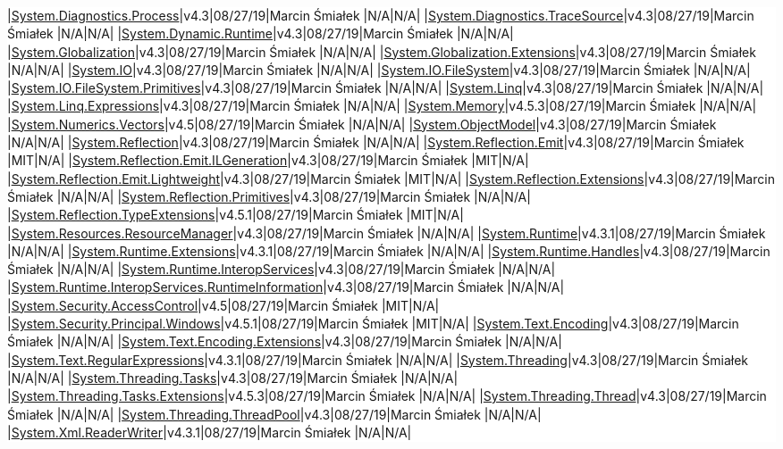 |[System.Diagnostics.Process](https://www.nuget.org/System.Diagnostics.Process)|v4.3|08/27/19|Marcin Śmiałek |N/A|N/A|
|[System.Diagnostics.TraceSource](https://www.nuget.org/System.Diagnostics.TraceSource)|v4.3|08/27/19|Marcin Śmiałek |N/A|N/A|
|[System.Dynamic.Runtime](https://www.nuget.org/System.Dynamic.Runtime)|v4.3|08/27/19|Marcin Śmiałek |N/A|N/A|
|[System.Globalization](https://www.nuget.org/System.Globalization)|v4.3|08/27/19|Marcin Śmiałek |N/A|N/A|
|[System.Globalization.Extensions](https://www.nuget.org/System.Globalization.Extensions)|v4.3|08/27/19|Marcin Śmiałek |N/A|N/A|
|[System.IO](https://www.nuget.org/System.IO)|v4.3|08/27/19|Marcin Śmiałek |N/A|N/A|
|[System.IO.FileSystem](https://www.nuget.org/System.IO.FileSystem)|v4.3|08/27/19|Marcin Śmiałek |N/A|N/A|
|[System.IO.FileSystem.Primitives](https://www.nuget.org/System.IO.FileSystem.Primitives)|v4.3|08/27/19|Marcin Śmiałek |N/A|N/A|
|[System.Linq](https://www.nuget.org/System.Linq)|v4.3|08/27/19|Marcin Śmiałek |N/A|N/A|
|[System.Linq.Expressions](https://www.nuget.org/System.Linq.Expressions)|v4.3|08/27/19|Marcin Śmiałek |N/A|N/A|
|[System.Memory](https://www.nuget.org/System.Memory)|v4.5.3|08/27/19|Marcin Śmiałek |N/A|N/A|
|[System.Numerics.Vectors](https://www.nuget.org/System.Numerics.Vectors)|v4.5|08/27/19|Marcin Śmiałek |N/A|N/A|
|[System.ObjectModel](https://www.nuget.org/System.ObjectModel)|v4.3|08/27/19|Marcin Śmiałek |N/A|N/A|
|[System.Reflection](https://www.nuget.org/System.Reflection)|v4.3|08/27/19|Marcin Śmiałek |N/A|N/A|
|[System.Reflection.Emit](https://www.nuget.org/System.Reflection.Emit)|v4.3|08/27/19|Marcin Śmiałek |MIT|N/A|
|[System.Reflection.Emit.ILGeneration](https://www.nuget.org/System.Reflection.Emit.ILGeneration)|v4.3|08/27/19|Marcin Śmiałek |MIT|N/A|
|[System.Reflection.Emit.Lightweight](https://www.nuget.org/System.Reflection.Emit.Lightweight)|v4.3|08/27/19|Marcin Śmiałek |MIT|N/A|
|[System.Reflection.Extensions](https://www.nuget.org/System.Reflection.Extensions)|v4.3|08/27/19|Marcin Śmiałek |N/A|N/A|
|[System.Reflection.Primitives](https://www.nuget.org/System.Reflection.Primitives)|v4.3|08/27/19|Marcin Śmiałek |N/A|N/A|
|[System.Reflection.TypeExtensions](https://www.nuget.org/System.Reflection.TypeExtensions)|v4.5.1|08/27/19|Marcin Śmiałek |MIT|N/A|
|[System.Resources.ResourceManager](https://www.nuget.org/System.Resources.ResourceManager)|v4.3|08/27/19|Marcin Śmiałek |N/A|N/A|
|[System.Runtime](https://www.nuget.org/System.Runtime)|v4.3.1|08/27/19|Marcin Śmiałek |N/A|N/A|
|[System.Runtime.Extensions](https://www.nuget.org/System.Runtime.Extensions)|v4.3.1|08/27/19|Marcin Śmiałek |N/A|N/A|
|[System.Runtime.Handles](https://www.nuget.org/System.Runtime.Handles)|v4.3|08/27/19|Marcin Śmiałek |N/A|N/A|
|[System.Runtime.InteropServices](https://www.nuget.org/System.Runtime.InteropServices)|v4.3|08/27/19|Marcin Śmiałek |N/A|N/A|
|[System.Runtime.InteropServices.RuntimeInformation](https://www.nuget.org/System.Runtime.InteropServices.RuntimeInformation)|v4.3|08/27/19|Marcin Śmiałek |N/A|N/A|
|[System.Security.AccessControl](https://www.nuget.org/System.Security.AccessControl)|v4.5|08/27/19|Marcin Śmiałek |MIT|N/A|
|[System.Security.Principal.Windows](https://www.nuget.org/System.Security.Principal.Windows)|v4.5.1|08/27/19|Marcin Śmiałek |MIT|N/A|
|[System.Text.Encoding](https://www.nuget.org/System.Text.Encoding)|v4.3|08/27/19|Marcin Śmiałek |N/A|N/A|
|[System.Text.Encoding.Extensions](https://www.nuget.org/System.Text.Encoding.Extensions)|v4.3|08/27/19|Marcin Śmiałek |N/A|N/A|
|[System.Text.RegularExpressions](https://www.nuget.org/System.Text.RegularExpressions)|v4.3.1|08/27/19|Marcin Śmiałek |N/A|N/A|
|[System.Threading](https://www.nuget.org/System.Threading)|v4.3|08/27/19|Marcin Śmiałek |N/A|N/A|
|[System.Threading.Tasks](https://www.nuget.org/System.Threading.Tasks)|v4.3|08/27/19|Marcin Śmiałek |N/A|N/A|
|[System.Threading.Tasks.Extensions](https://www.nuget.org/System.Threading.Tasks.Extensions)|v4.5.3|08/27/19|Marcin Śmiałek |N/A|N/A|
|[System.Threading.Thread](https://www.nuget.org/System.Threading.Thread)|v4.3|08/27/19|Marcin Śmiałek |N/A|N/A|
|[System.Threading.ThreadPool](https://www.nuget.org/System.Threading.ThreadPool)|v4.3|08/27/19|Marcin Śmiałek |N/A|N/A|
|[System.Xml.ReaderWriter](https://www.nuget.org/System.Xml.ReaderWriter)|v4.3.1|08/27/19|Marcin Śmiałek |N/A|N/A|